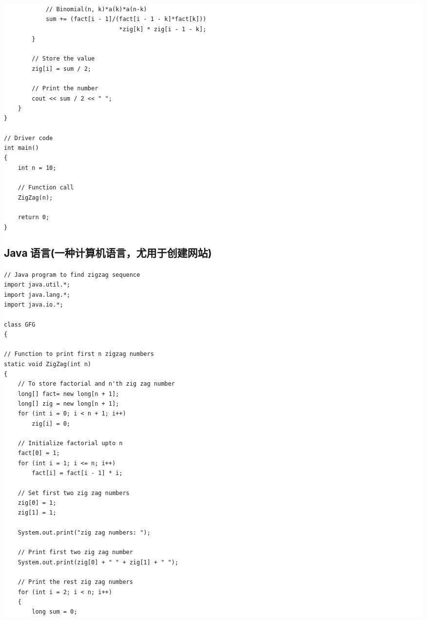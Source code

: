 ```
            // Binomial(n, k)*a(k)*a(n-k)
            sum += (fact[i - 1]/(fact[i - 1 - k]*fact[k]))
                                 *zig[k] * zig[i - 1 - k];
        }

        // Store the value
        zig[i] = sum / 2;

        // Print the number
        cout << sum / 2 << " ";
    }
}

// Driver code
int main()
{
    int n = 10;

    // Function call
    ZigZag(n);

    return 0;
}
```

## Java 语言(一种计算机语言，尤用于创建网站)

```
// Java program to find zigzag sequence
import java.util.*;
import java.lang.*;
import java.io.*;

class GFG
{

// Function to print first n zigzag numbers
static void ZigZag(int n)
{
    // To store factorial and n'th zig zag number
    long[] fact= new long[n + 1];
    long[] zig = new long[n + 1];
    for (int i = 0; i < n + 1; i++)
        zig[i] = 0;

    // Initialize factorial upto n
    fact[0] = 1;
    for (int i = 1; i <= n; i++)
        fact[i] = fact[i - 1] * i;

    // Set first two zig zag numbers
    zig[0] = 1;
    zig[1] = 1;

    System.out.print("zig zag numbers: ");

    // Print first two zig zag number
    System.out.print(zig[0] + " " + zig[1] + " ");

    // Print the rest zig zag numbers
    for (int i = 2; i < n; i++)
    {
        long sum = 0;
```